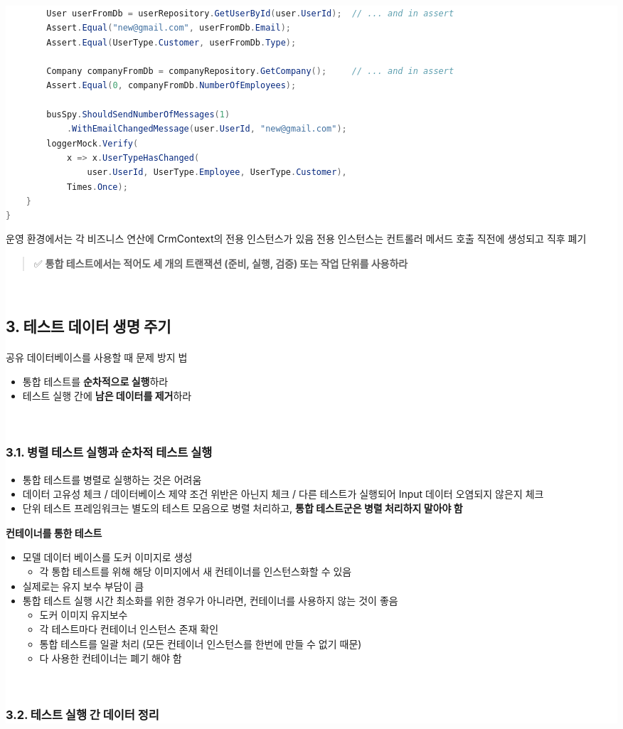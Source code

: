 ```csharp
        User userFromDb = userRepository.GetUserById(user.UserId);  // ... and in assert
        Assert.Equal("new@gmail.com", userFromDb.Email);
        Assert.Equal(UserType.Customer, userFromDb.Type);

        Company companyFromDb = companyRepository.GetCompany();     // ... and in assert
        Assert.Equal(0, companyFromDb.NumberOfEmployees);

        busSpy.ShouldSendNumberOfMessages(1)
            .WithEmailChangedMessage(user.UserId, "new@gmail.com");
        loggerMock.Verify(
            x => x.UserTypeHasChanged(
                user.UserId, UserType.Employee, UserType.Customer),
            Times.Once);
    }
}
```

운영 환경에서는 각 비즈니스 연산에 CrmContext의 전용 인스턴스가 있음
전용 인스턴스는 컨트롤러 메서드 호출 직전에 생성되고 직후 폐기

> ✅️ **통합 테스트에서는 적어도 세 개의 트랜잭션 (준비, 실행, 검증) 또는 작업 단위를 사용하라**

<br/>

## 3. 테스트 데이터 생명 주기

공유 데이터베이스를 사용할 때 문제 방지 법

- 통합 테스트를 **순차적으로 실행**하라
- 테스트 실행 간에 **남은 데이터를 제거**하라

<br/>

### 3.1. 병렬 테스트 실행과 순차적 테스트 실행

- 통합 테스트를 병렬로 실행하는 것은 어려움
- 데이터 고유성 체크 / 데이터베이스 제약 조건 위반은 아닌지 체크 / 다른 테스트가 실행되어 Input 데이터 오염되지 않은지 체크
- 단위 테스트 프레임워크는 별도의 테스트 모음으로 병렬 처리하고, **통합 테스트군은 병렬 처리하지 말아야 함**

**컨테이너를 통한 테스트**

- 모델 데이터 베이스를 도커 이미지로 생성
  - 각 통합 테스트를 위해 해당 이미지에서 새 컨테이너를 인스턴스화할 수 있음
- 실제로는 유지 보수 부담이 큼
- 통합 테스트 실행 시간 최소화를 위한 경우가 아니라면, 컨테이너를 사용하지 않는 것이 좋음
  - 도커 이미지 유지보수
  - 각 테스트마다 컨테이너 인스턴스 존재 확인
  - 통합 테스트를 일괄 처리 (모든 컨테이너 인스턴스를 한번에 만들 수 없기 때문)
  - 다 사용한 컨테이너는 폐기 해야 함

<br/>

### 3.2. 테스트 실행 간 데이터 정리

